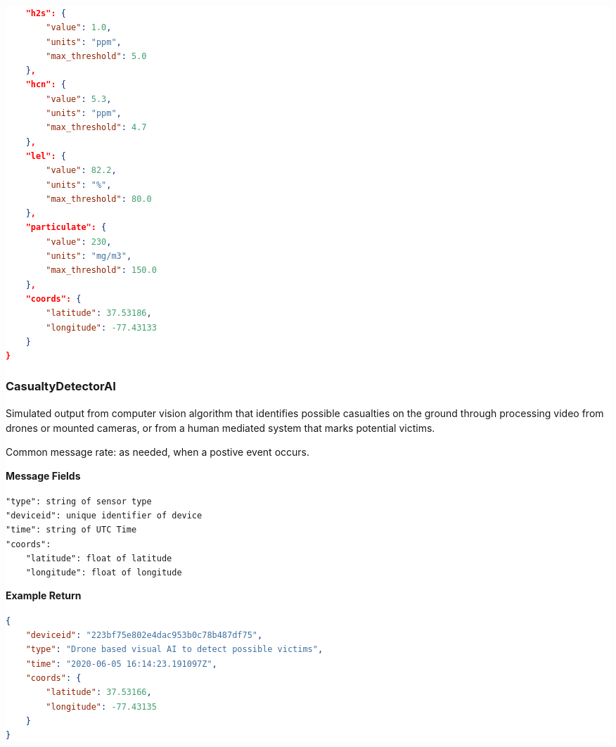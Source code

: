 ```json
    "h2s": {
        "value": 1.0,
        "units": "ppm",
        "max_threshold": 5.0
    },
    "hcn": {
        "value": 5.3,
        "units": "ppm",
        "max_threshold": 4.7
    },
    "lel": {
        "value": 82.2,
        "units": "%",
        "max_threshold": 80.0
    },
    "particulate": {
        "value": 230,
        "units": "mg/m3",
        "max_threshold": 150.0
    },
    "coords": {
        "latitude": 37.53186,
        "longitude": -77.43133
    }
}
```

### CasualtyDetectorAI

Simulated output from computer vision algorithm that identifies possible casualties on the ground through
processing video from drones or mounted cameras, or from a human mediated system that marks potential victims.

Common message rate: as needed, when a postive event occurs.

**Message Fields**
```
"type": string of sensor type
"deviceid": unique identifier of device
"time": string of UTC Time
"coords":
    "latitude": float of latitude
    "longitude": float of longitude
```


**Example Return**
```json
{
    "deviceid": "223bf75e802e4dac953b0c78b487df75",
    "type": "Drone based visual AI to detect possible victims",
    "time": "2020-06-05 16:14:23.191097Z",
    "coords": {
        "latitude": 37.53166,
        "longitude": -77.43135
    }
}
```
